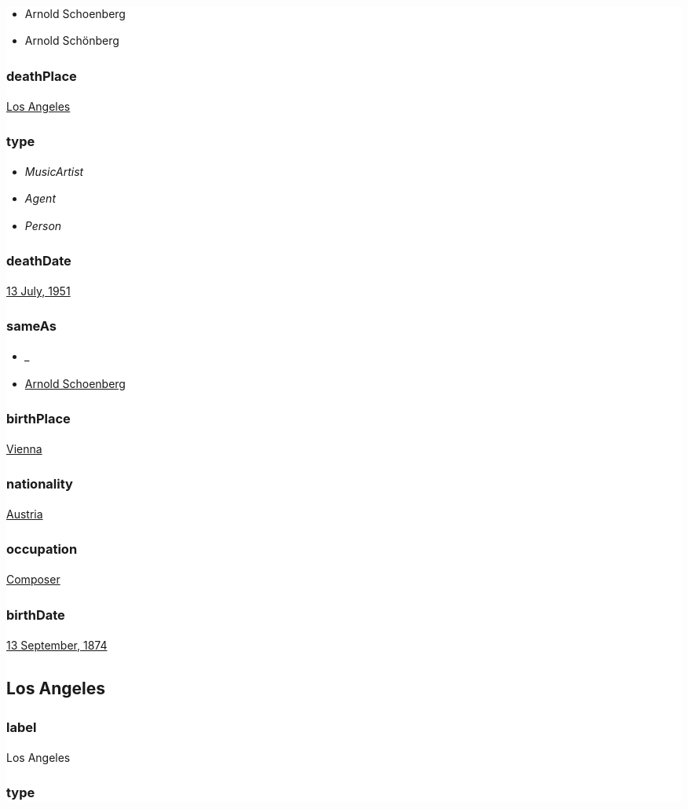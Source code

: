  - Arnold Schoenberg

 - Arnold Schönberg

### deathPlace


[Los Angeles](#Los-Angeles)

### type

 - *MusicArtist*

 - *Agent*

 - *Person*

### deathDate


[13 July, 1951](#13-July-1951)

### sameAs

 - *_*

 - [Arnold Schoenberg](#Arnold-Schoenberg)

### birthPlace


[Vienna](#Vienna)

### nationality


[Austria](#Austria)

### occupation


[Composer](#Composer)

### birthDate


[13 September, 1874](#13-September-1874)

## Los Angeles

### label


Los Angeles

### type
